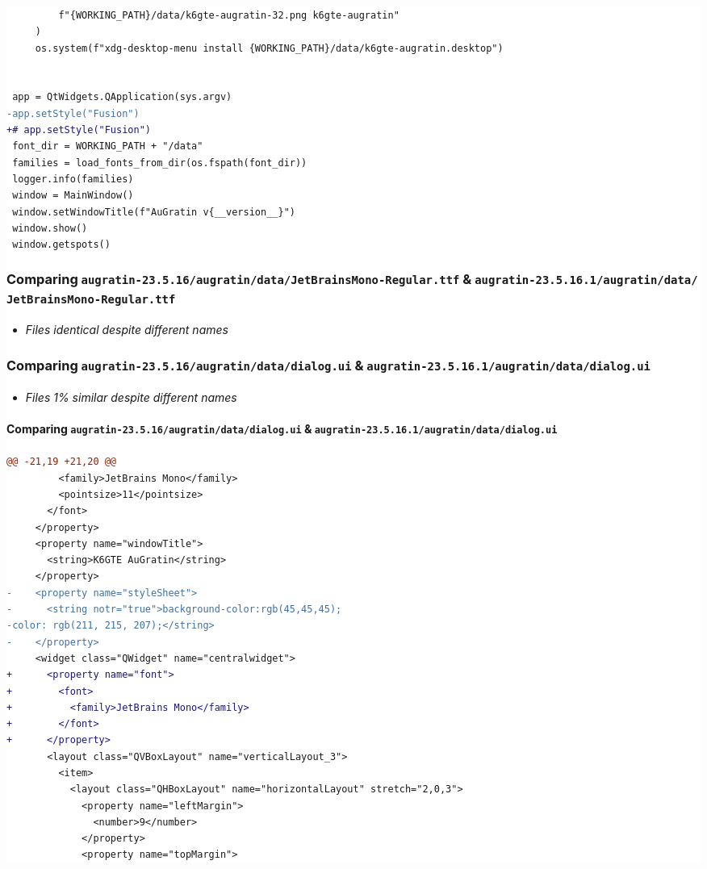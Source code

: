 ```diff
         f"{WORKING_PATH}/data/k6gte-augratin-32.png k6gte-augratin"
     )
     os.system(f"xdg-desktop-menu install {WORKING_PATH}/data/k6gte-augratin.desktop")
 
 
 app = QtWidgets.QApplication(sys.argv)
-app.setStyle("Fusion")
+# app.setStyle("Fusion")
 font_dir = WORKING_PATH + "/data"
 families = load_fonts_from_dir(os.fspath(font_dir))
 logger.info(families)
 window = MainWindow()
 window.setWindowTitle(f"AuGratin v{__version__}")
 window.show()
 window.getspots()
```

### Comparing `augratin-23.5.16/augratin/data/JetBrainsMono-Regular.ttf` & `augratin-23.5.16.1/augratin/data/JetBrainsMono-Regular.ttf`

 * *Files identical despite different names*

### Comparing `augratin-23.5.16/augratin/data/dialog.ui` & `augratin-23.5.16.1/augratin/data/dialog.ui`

 * *Files 1% similar despite different names*

#### Comparing `augratin-23.5.16/augratin/data/dialog.ui` & `augratin-23.5.16.1/augratin/data/dialog.ui`

```diff
@@ -21,19 +21,20 @@
         <family>JetBrains Mono</family>
         <pointsize>11</pointsize>
       </font>
     </property>
     <property name="windowTitle">
       <string>K6GTE AuGratin</string>
     </property>
-    <property name="styleSheet">
-      <string notr="true">background-color:rgb(45,45,45);
-color: rgb(211, 215, 207);</string>
-    </property>
     <widget class="QWidget" name="centralwidget">
+      <property name="font">
+        <font>
+          <family>JetBrains Mono</family>
+        </font>
+      </property>
       <layout class="QVBoxLayout" name="verticalLayout_3">
         <item>
           <layout class="QHBoxLayout" name="horizontalLayout" stretch="2,0,3">
             <property name="leftMargin">
               <number>9</number>
             </property>
             <property name="topMargin">
```
